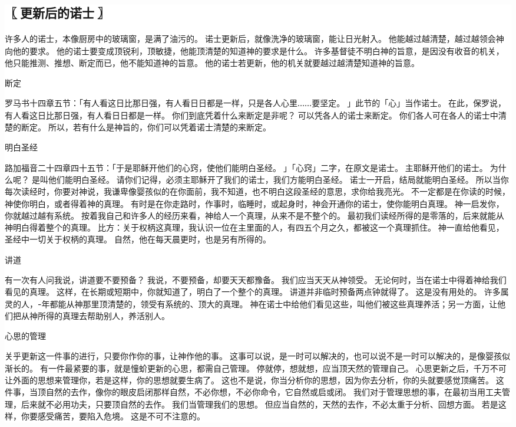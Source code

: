 ## 〖 更新后的诺士 〗

许多人的诺士，本像厨房中的玻璃窗，是满了油污的。
诺士更新后，就像洗净的玻璃窗，能让日光射入。
他能越过越清楚，越过越领会神向他的要求。
他的诺士要变成顶锐利，顶敏捷，他能顶清楚的知道神的要求是什么。
许多基督徒不明白神的旨意，是因没有收音的机关，他只能推测、推想、断定而已，他不能知道神的旨意。
他的诺士若更新，他的机关就要越过越清楚知道神的旨意。

断定

罗马书十四章五节：「有人看这日比那日强，有人看日日都是一样，只是各人心里……要坚定。
」此节的「心」当作诺士。
在此，保罗说，有人看这日比那日强，有人看日日都是一样。
你们到底凭着什么来断定是非呢？
可以凭各人的诺士来断定。
你们各人可在各人的诺士中清楚的断定。
所以，若有什么是神旨的，你们可以凭着诺士清楚的来断定。

明白圣经

路加福音二十四章四十五节：「于是耶稣开他们的心窍，使他们能明白圣经。
」「心窍」二字，在原文是诺士。
主耶稣开他们的诺士。
为什么呢？
是叫他们能明白圣经。
请你们记得，必须主耶稣开了我们的诺士，我们方能明白圣经。
诺士一开启，结局就能明白圣经。
所以当你每次读经时，你要对神说，我谦卑像婴孩似的在你面前，我不知道，也不明白这段圣经的意思，求你给我亮光。
不一定都是在你读的时候，神使你明白，或者得着神的真理。
有时是在你走路时，作事时，临睡时，或起身时，神会开通你的诺士，使你能明白真理。
神一启发你，你就越过越有系统。
按着我自己和许多人的经历来看，神给人一个真理，从来不是不整个的。
最初我们读经所得的是零落的，后来就能从神明白得着整个的真理。
比方：关于权柄这真理，我认识一位在主里面的人，有四五个月之久，都被这一个真理抓住。
神一直给他看见，圣经中一切关于权柄的真理。
自然，他在每天晨更时，也是另有所得的。

讲道

有一次有人问我说，讲道要不要预备？
我说，不要预备，却要天天都豫备。
我们应当天天从神领受。
无论何时，当在诺士中得着神给我们看见的真理。
这样，在长期或短期中，你就知道了，明白了一个整个的真理。
讲道并非临时预备两点钟就得了。
这是没有用处的。
许多属灵的人，-年都能从神那里顶清楚的，领受有系统的、顶大的真理。
神在诺士中给他们看见这些，叫他们被这些真理养活；另一方面，让他们把从神所得的真理去帮助别人，养活别人。

心思的管理

关乎更新这一件事的进行，只要你作你的事，让神作他的事。
这事可以说，是一时可以解决的，也可以说不是一时可以解决的，是像婴孩似渐长的。
有一件最紧要的事，就是憧蚧更新的心思，都需自己管理。
停就停，想就想，应当顶天然的管理自己。
心思更新之后，千万不可让外面的思想来管理你，若是这样，你的思想就要生病了。
这也不是说，你当分析你的思想，因为你去分析，你的头就要感觉顶痛苦。
这件事，当顶自然的去作，像你的眼皮启闭那样自然，不必你想，不必你命令，它自然或启或闭。
我们对于管理思想的事，在最初当用工夫管理，后来就不必用功夫，只要顶自然的去作。
我们当管理我们的思想。
但应当自然的，天然的去作，不必太重于分析、回想方面。
若是这样，你要感受痛苦，要陷入危境。
这是不可不注意的。
